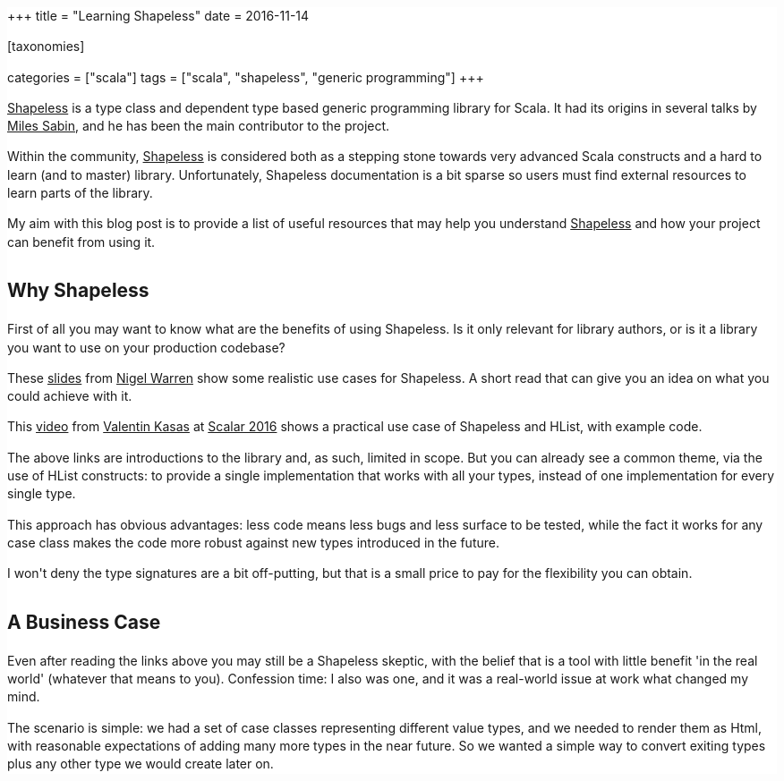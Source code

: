 +++
title = "Learning Shapeless"
date = 2016-11-14

[taxonomies]

categories = ["scala"]
tags = ["scala", "shapeless", "generic programming"]
+++


[Shapeless](https://github.com/milessabin/shapeless) is a type class and dependent type based generic programming library for Scala. It had its origins in several talks by [Miles Sabin](https://twitter.com/milessabin), and he has been the main contributor to the project.



Within the community, [Shapeless](https://github.com/milessabin/shapeless) is considered both as a stepping stone towards very advanced Scala constructs and a hard to learn (and to master) library. Unfortunately, Shapeless documentation is a bit sparse so users must find external resources to learn parts of the library.

My aim with this blog post is to provide a list of useful resources that may help you understand [Shapeless](https://github.com/milessabin/shapeless) and how your project can benefit from using it.

## Why Shapeless

First of all you may want to know what are the benefits of using Shapeless. Is it only relevant for library authors, or is it a library you want to use on your production codebase?

These [slides](https://speakerdeck.com/nigewarren/introduction-to-shapeless) from [Nigel Warren](https://twitter.com/nigewarren) show some realistic use cases for Shapeless. A short read that can give you an idea on what you could achieve with it.

This [video](https://www.youtube.com/watch?v=JKaCCYZYBWo) from [Valentin Kasas](https://twitter.com/valentinkasas?lang=en) at [Scalar 2016](http://www.scalar-conf.com) shows a practical use case of Shapeless and HList, with example code.

The above links are introductions to the library and, as such, limited in scope. But you can already see a common theme, via the use of HList constructs: to provide a single implementation that works with all your types, instead of one implementation for every single type.

This approach has obvious advantages: less code means less bugs and less surface to be tested, while the fact it works for any case class makes the code more robust against new types introduced in the future.

I won't deny the type signatures are a bit off-putting, but that is a small price to pay for the flexibility you can obtain.

## A Business Case

Even after reading the links above you may still be a Shapeless skeptic, with the belief that is a tool with little benefit 'in the real world' (whatever that means to you). Confession time: I also was one, and it was a real-world issue at work what changed my mind.

The scenario is simple: we had a set of case classes representing different value types, and we needed to render them as Html, with reasonable expectations of adding many more types in the near future. So we wanted a simple way to convert exiting types plus any other type we would create later on.
